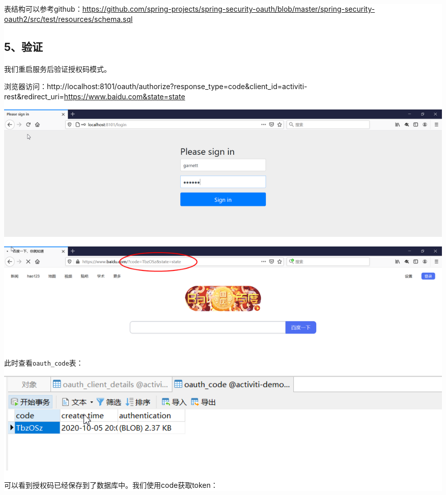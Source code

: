表结构可以参考github：https://github.com/spring-projects/spring-security-oauth/blob/master/spring-security-oauth2/src/test/resources/schema.sql

## 5、验证

我们重启服务后验证授权码模式。

浏览器访问：http://localhost:8101/oauth/authorize?response_type=code&client_id=activiti-rest&redirect_uri=https://www.baidu.com&state=state

![image-20201005195328343](/images/activiti6-30/image-20201005195328343.png)

![image-20201005200143937](/images/activiti6-30/image-20201005200143937.png)

此时查看`oauth_code`表：

![image-20201005200229939](/images/activiti6-30/image-20201005200229939.png)

可以看到授权码已经保存到了数据库中。我们使用code获取token：
